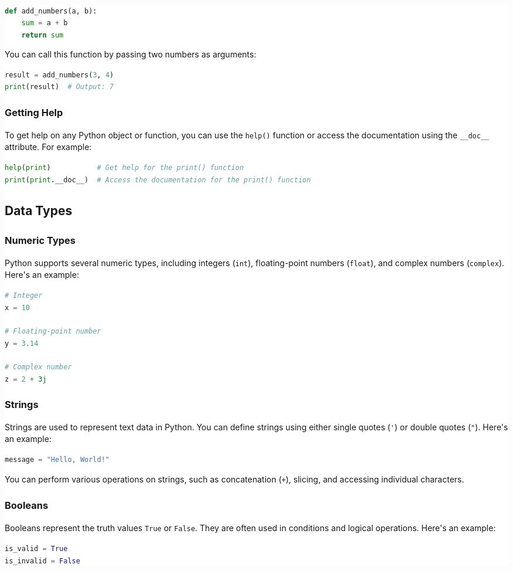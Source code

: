 ```python
def add_numbers(a, b):
    sum = a + b
    return sum
```

You can call this function by passing two numbers as arguments:

```python
result = add_numbers(3, 4)
print(result)  # Output: 7
```

### Getting Help
To get help on any Python object or function, you can use the `help()` function or access the documentation using the `__doc__` attribute. For example:

```python
help(print)           # Get help for the print() function
print(print.__doc__)  # Access the documentation for the print() function
```

## Data Types

### Numeric Types
Python supports several numeric types, including integers (`int`), floating-point numbers (`float`), and complex numbers (`complex`). Here's an example:

```python
# Integer
x = 10

# Floating-point number
y = 3.14

# Complex number
z = 2 + 3j
```

### Strings
Strings are used to represent text data in Python. You can define strings using either single quotes (`'`) or double quotes (`"`). Here's an example:

```python
message = "Hello, World!"
```

You can perform various operations on strings, such as concatenation (`+`), slicing, and accessing individual characters.

### Booleans
Booleans represent the truth values `True` or `False`. They are often used in conditions and logical operations. Here's an example:

```python
is_valid = True
is_invalid = False
```
